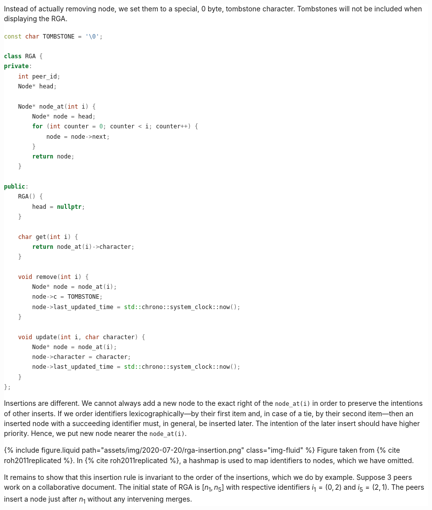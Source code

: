 Instead of actually removing node, we set them to a special, 0 byte, tombstone character. Tombstones will not be included when displaying the RGA.

```cpp
const char TOMBSTONE = '\0';

class RGA {
private:
    int peer_id;
    Node* head;

    Node* node_at(int i) {
        Node* node = head;
        for (int counter = 0; counter < i; counter++) {
            node = node->next;
        }
        return node;
    }

public:
    RGA() {
        head = nullptr;
    }

    char get(int i) {
        return node_at(i)->character;
    }

    void remove(int i) {
        Node* node = node_at(i);
        node->c = TOMBSTONE;
        node->last_updated_time = std::chrono::system_clock::now();
    }

    void update(int i, char character) {
        Node* node = node_at(i);
        node->character = character;
        node->last_updated_time = std::chrono::system_clock::now();
    }
};
```

Insertions are different. We cannot always add a new node to the exact right of the `node_at(i)` in order to preserve the intentions of other inserts. If we order identifiers lexicographically—by their first item and, in case of a tie, by their second item—then an inserted node with a succeeding identifier must, in general, be inserted later. The intention of the later insert should have higher priority. Hence, we put new node nearer the `node_at(i)`.

{% include figure.liquid path="assets/img/2020-07-20/rga-insertion.png" class="img-fluid" %}
Figure taken from {% cite roh2011replicated %}. In {% cite roh2011replicated %}, a hashmap is used to map identifiers to nodes, which we have omitted.

It remains to show that this insertion rule is invariant to the order of the insertions, which we do by example. Suppose 3 peers work on a collaborative document. The initial state of RGA is $[n_1, n_5]$ with respective identifiers $i_1 = (0, 2)$ and $i_5 = (2, 1)$. The peers insert a node just after $n_1$ without any intervening merges.


[^1]: Electron was originally named [Atom Shell](https://www.electronjs.org/blog/electron) because it was built for the Atom editor. Because the electrons orbiting atoms in pictures form a kind of shell, Electron was chosen as the new name.
[^2]: In a distributed system, there may not be an agreed upon time. That is, multiple computers' clocks give different times. In this case, the sum of the <a href="https://en.wikipedia.org/wiki/Vector_clock">vector clock</a> can be used. A vector clock tracks the time of each machine in the system, updated by regular time messages. However, most modern computers can get an accurate time with millisecond level precision, so long as they're connected to the Internet to receive regular synchronization messages.